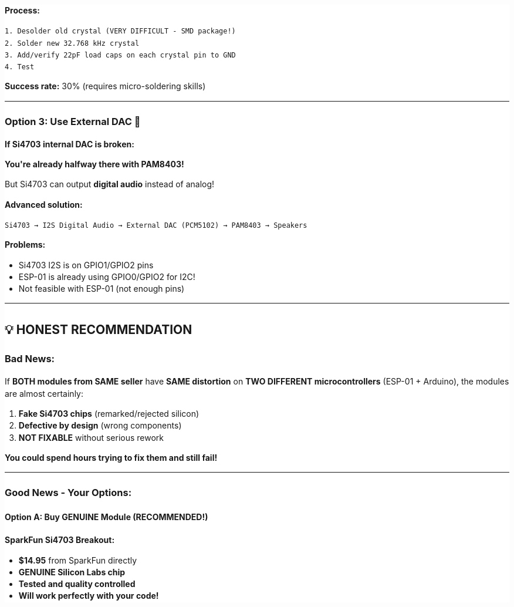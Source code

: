 **Process:**
```
1. Desolder old crystal (VERY DIFFICULT - SMD package!)
2. Solder new 32.768 kHz crystal
3. Add/verify 22pF load caps on each crystal pin to GND
4. Test
```

**Success rate:** 30% (requires micro-soldering skills)

---

### **Option 3: Use External DAC** 🎵

**If Si4703 internal DAC is broken:**

**You're already halfway there with PAM8403!**

But Si4703 can output **digital audio** instead of analog!

**Advanced solution:**
```
Si4703 → I2S Digital Audio → External DAC (PCM5102) → PAM8403 → Speakers
```

**Problems:**
- Si4703 I2S is on GPIO1/GPIO2 pins
- ESP-01 is already using GPIO0/GPIO2 for I2C!
- Not feasible with ESP-01 (not enough pins)

---

## 💡 HONEST RECOMMENDATION

### **Bad News:**

If **BOTH modules from SAME seller** have **SAME distortion** on **TWO DIFFERENT microcontrollers** (ESP-01 + Arduino), the modules are almost certainly:

1. **Fake Si4703 chips** (remarked/rejected silicon)
2. **Defective by design** (wrong components)
3. **NOT FIXABLE** without serious rework

**You could spend hours trying to fix them and still fail!**

---

### **Good News - Your Options:**

#### **Option A: Buy GENUINE Module** (RECOMMENDED!)

**SparkFun Si4703 Breakout:**
- **$14.95** from SparkFun directly
- **GENUINE Silicon Labs chip**
- **Tested and quality controlled**
- **Will work perfectly with your code!**
